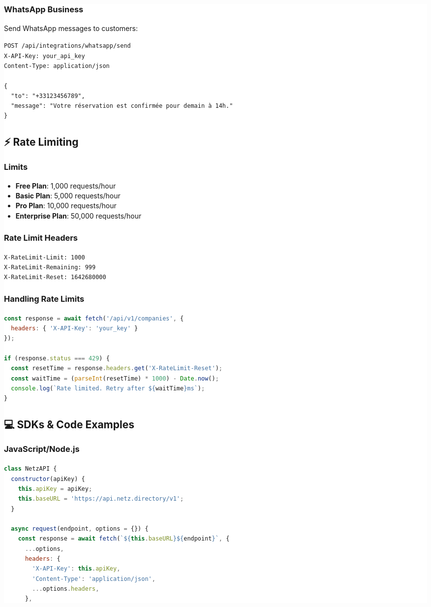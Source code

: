 ### WhatsApp Business

Send WhatsApp messages to customers:

```http
POST /api/integrations/whatsapp/send
X-API-Key: your_api_key
Content-Type: application/json

{
  "to": "+33123456789",
  "message": "Votre réservation est confirmée pour demain à 14h."
}
```

## ⚡ Rate Limiting

### Limits

- **Free Plan**: 1,000 requests/hour
- **Basic Plan**: 5,000 requests/hour  
- **Pro Plan**: 10,000 requests/hour
- **Enterprise Plan**: 50,000 requests/hour

### Rate Limit Headers

```http
X-RateLimit-Limit: 1000
X-RateLimit-Remaining: 999
X-RateLimit-Reset: 1642680000
```

### Handling Rate Limits

```javascript
const response = await fetch('/api/v1/companies', {
  headers: { 'X-API-Key': 'your_key' }
});

if (response.status === 429) {
  const resetTime = response.headers.get('X-RateLimit-Reset');
  const waitTime = (parseInt(resetTime) * 1000) - Date.now();
  console.log(`Rate limited. Retry after ${waitTime}ms`);
}
```

## 💻 SDKs & Code Examples

### JavaScript/Node.js

```javascript
class NetzAPI {
  constructor(apiKey) {
    this.apiKey = apiKey;
    this.baseURL = 'https://api.netz.directory/v1';
  }

  async request(endpoint, options = {}) {
    const response = await fetch(`${this.baseURL}${endpoint}`, {
      ...options,
      headers: {
        'X-API-Key': this.apiKey,
        'Content-Type': 'application/json',
        ...options.headers,
      },
```